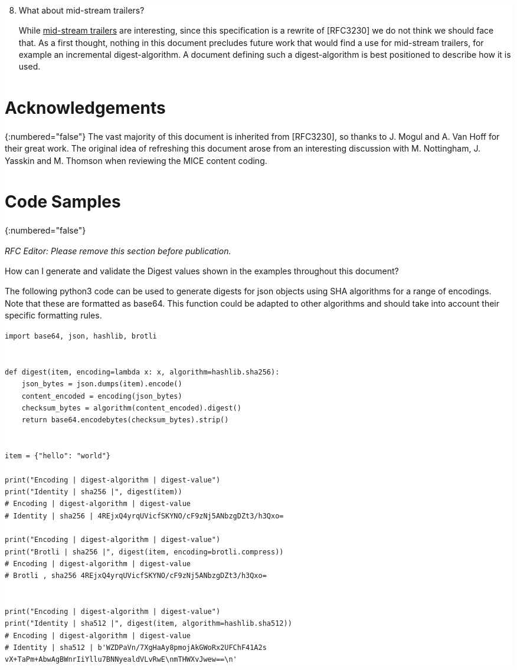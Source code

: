 8. What about mid-stream trailers?

   While
   [mid-stream trailers](https://github.com/httpwg/http-core/issues/313#issuecomment-584389706)
   are interesting, since this specification is a rewrite of [RFC3230] we do not
   think we should face that. As a first thought, nothing in this document 
   precludes future work that would find a use for mid-stream trailers, for 
   example an incremental digest-algorithm. A document defining such a
   digest-algorithm is best positioned to describe how it is used.

# Acknowledgements
{:numbered="false"}
The vast majority of this document is inherited from [RFC3230], so thanks
to J. Mogul and A. Van Hoff for their great work.
The original idea of refreshing this document arose from an interesting
discussion with M. Nottingham, J. Yasskin and M. Thomson when reviewing
the MICE content coding.


# Code Samples
{:numbered="false"}

_RFC Editor: Please remove this section before publication._

How can I generate and validate the Digest values shown in the examples
throughout this document?

The following python3 code can be used to generate digests for json objects
using SHA algorithms for a range of encodings. Note that these are formatted as
base64. This function could be adapted to other algorithms and should take into
account their specific formatting rules.

~~~
import base64, json, hashlib, brotli


def digest(item, encoding=lambda x: x, algorithm=hashlib.sha256):
    json_bytes = json.dumps(item).encode()
    content_encoded = encoding(json_bytes)
    checksum_bytes = algorithm(content_encoded).digest()
    return base64.encodebytes(checksum_bytes).strip()


item = {"hello": "world"}

print("Encoding | digest-algorithm | digest-value")
print("Identity | sha256 |", digest(item))
# Encoding | digest-algorithm | digest-value
# Identity | sha256 | 4REjxQ4yrqUVicfSKYNO/cF9zNj5ANbzgDZt3/h3Qxo=

print("Encoding | digest-algorithm | digest-value")
print("Brotli | sha256 |", digest(item, encoding=brotli.compress))
# Encoding | digest-algorithm | digest-value
# Brotli , sha256 4REjxQ4yrqUVicfSKYNO/cF9zNj5ANbzgDZt3/h3Qxo=


print("Encoding | digest-algorithm | digest-value")
print("Identity | sha512 |", digest(item, algorithm=hashlib.sha512))
# Encoding | digest-algorithm | digest-value
# Identity | sha512 | b'WZDPaVn/7XgHaAy8pmojAkGWoRx2UFChF41A2s
vX+TaPm+AbwAgBWnrIiYllu7BNNyealdVLvRwE\nmTHWXvJwew==\n'
~~~
